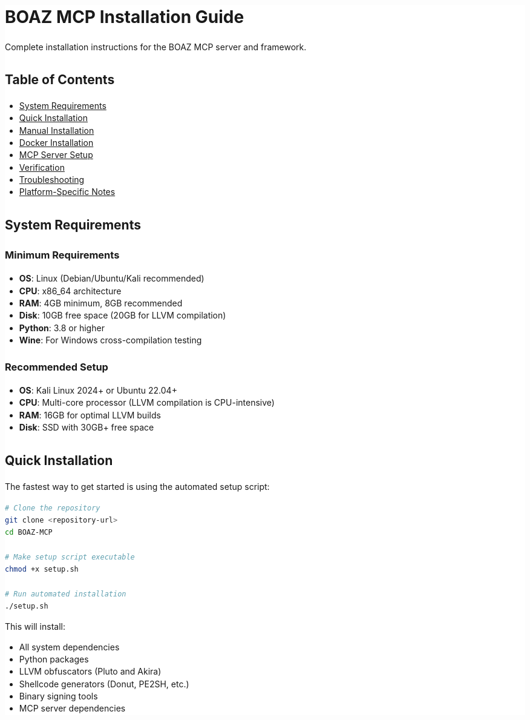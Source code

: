 # BOAZ MCP Installation Guide

Complete installation instructions for the BOAZ MCP server and framework.

## Table of Contents

- [System Requirements](#system-requirements)
- [Quick Installation](#quick-installation)
- [Manual Installation](#manual-installation)
- [Docker Installation](#docker-installation)
- [MCP Server Setup](#mcp-server-setup)
- [Verification](#verification)
- [Troubleshooting](#troubleshooting)
- [Platform-Specific Notes](#platform-specific-notes)

## System Requirements

### Minimum Requirements
- **OS**: Linux (Debian/Ubuntu/Kali recommended)
- **CPU**: x86_64 architecture
- **RAM**: 4GB minimum, 8GB recommended
- **Disk**: 10GB free space (20GB for LLVM compilation)
- **Python**: 3.8 or higher
- **Wine**: For Windows cross-compilation testing

### Recommended Setup
- **OS**: Kali Linux 2024+ or Ubuntu 22.04+
- **CPU**: Multi-core processor (LLVM compilation is CPU-intensive)
- **RAM**: 16GB for optimal LLVM builds
- **Disk**: SSD with 30GB+ free space

## Quick Installation

The fastest way to get started is using the automated setup script:

```bash
# Clone the repository
git clone <repository-url>
cd BOAZ-MCP

# Make setup script executable
chmod +x setup.sh

# Run automated installation
./setup.sh
```

This will install:
- All system dependencies
- Python packages
- LLVM obfuscators (Pluto and Akira)
- Shellcode generators (Donut, PE2SH, etc.)
- Binary signing tools
- MCP server dependencies
